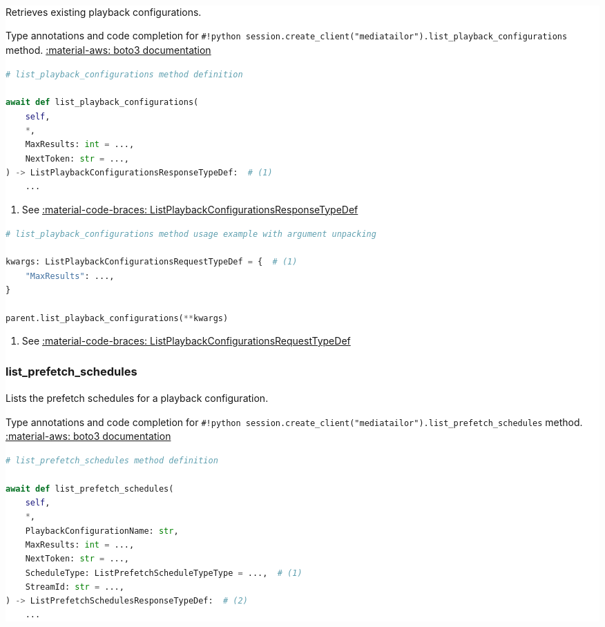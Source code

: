 Retrieves existing playback configurations.

Type annotations and code completion for `#!python session.create_client("mediatailor").list_playback_configurations` method.
[:material-aws: boto3 documentation](https://boto3.amazonaws.com/v1/documentation/api/latest/reference/services/mediatailor/client/list_playback_configurations.html)

```python
# list_playback_configurations method definition

await def list_playback_configurations(
    self,
    *,
    MaxResults: int = ...,
    NextToken: str = ...,
) -> ListPlaybackConfigurationsResponseTypeDef:  # (1)
    ...
```

1. See [:material-code-braces: ListPlaybackConfigurationsResponseTypeDef](./type_defs.md#listplaybackconfigurationsresponsetypedef)


```python
# list_playback_configurations method usage example with argument unpacking

kwargs: ListPlaybackConfigurationsRequestTypeDef = {  # (1)
    "MaxResults": ...,
}

parent.list_playback_configurations(**kwargs)
```

1. See [:material-code-braces: ListPlaybackConfigurationsRequestTypeDef](./type_defs.md#listplaybackconfigurationsrequesttypedef)

### list\_prefetch\_schedules

Lists the prefetch schedules for a playback configuration.

Type annotations and code completion for `#!python session.create_client("mediatailor").list_prefetch_schedules` method.
[:material-aws: boto3 documentation](https://boto3.amazonaws.com/v1/documentation/api/latest/reference/services/mediatailor/client/list_prefetch_schedules.html)

```python
# list_prefetch_schedules method definition

await def list_prefetch_schedules(
    self,
    *,
    PlaybackConfigurationName: str,
    MaxResults: int = ...,
    NextToken: str = ...,
    ScheduleType: ListPrefetchScheduleTypeType = ...,  # (1)
    StreamId: str = ...,
) -> ListPrefetchSchedulesResponseTypeDef:  # (2)
    ...
```
